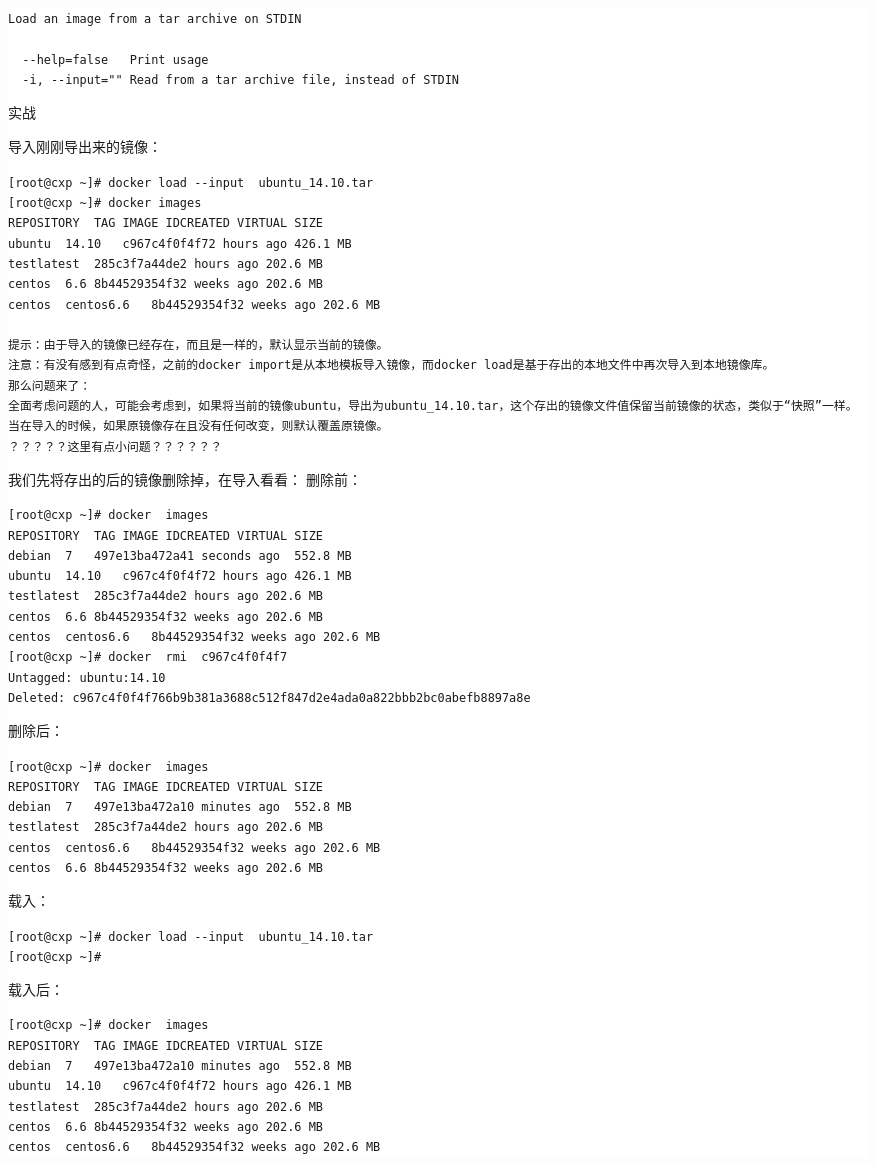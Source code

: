     Load an image from a tar archive on STDIN
    
      --help=false   Print usage
      -i, --input="" Read from a tar archive file, instead of STDIN
实战

导入刚刚导出来的镜像：

    [root@cxp ~]# docker load --input  ubuntu_14.10.tar 
    [root@cxp ~]# docker images
    REPOSITORY  TAG IMAGE IDCREATED VIRTUAL SIZE
    ubuntu  14.10   c967c4f0f4f72 hours ago 426.1 MB
    testlatest  285c3f7a44de2 hours ago 202.6 MB
    centos  6.6 8b44529354f32 weeks ago 202.6 MB
    centos  centos6.6   8b44529354f32 weeks ago 202.6 MB
    
    提示：由于导入的镜像已经存在，而且是一样的，默认显示当前的镜像。
    注意：有没有感到有点奇怪，之前的docker import是从本地模板导入镜像，而docker load是基于存出的本地文件中再次导入到本地镜像库。
    那么问题来了：
    全面考虑问题的人，可能会考虑到，如果将当前的镜像ubuntu，导出为ubuntu_14.10.tar，这个存出的镜像文件值保留当前镜像的状态，类似于“快照”一样。当在导入的时候，如果原镜像存在且没有任何改变，则默认覆盖原镜像。
    ？？？？？这里有点小问题？？？？？？

我们先将存出的后的镜像删除掉，在导入看看：
删除前：

    [root@cxp ~]# docker  images
    REPOSITORY  TAG IMAGE IDCREATED VIRTUAL SIZE
    debian  7   497e13ba472a41 seconds ago  552.8 MB
    ubuntu  14.10   c967c4f0f4f72 hours ago 426.1 MB
    testlatest  285c3f7a44de2 hours ago 202.6 MB
    centos  6.6 8b44529354f32 weeks ago 202.6 MB
    centos  centos6.6   8b44529354f32 weeks ago 202.6 MB
    [root@cxp ~]# docker  rmi  c967c4f0f4f7 
    Untagged: ubuntu:14.10
    Deleted: c967c4f0f4f766b9b381a3688c512f847d2e4ada0a822bbb2bc0abefb8897a8e

删除后：

    [root@cxp ~]# docker  images 
    REPOSITORY  TAG IMAGE IDCREATED VIRTUAL SIZE
    debian  7   497e13ba472a10 minutes ago  552.8 MB
    testlatest  285c3f7a44de2 hours ago 202.6 MB
    centos  centos6.6   8b44529354f32 weeks ago 202.6 MB
    centos  6.6 8b44529354f32 weeks ago 202.6 MB

载入：
    
    [root@cxp ~]# docker load --input  ubuntu_14.10.tar 
    [root@cxp ~]# 

载入后：
    
    [root@cxp ~]# docker  images 
    REPOSITORY  TAG IMAGE IDCREATED VIRTUAL SIZE
    debian  7   497e13ba472a10 minutes ago  552.8 MB
    ubuntu  14.10   c967c4f0f4f72 hours ago 426.1 MB
    testlatest  285c3f7a44de2 hours ago 202.6 MB
    centos  6.6 8b44529354f32 weeks ago 202.6 MB
    centos  centos6.6   8b44529354f32 weeks ago 202.6 MB
    